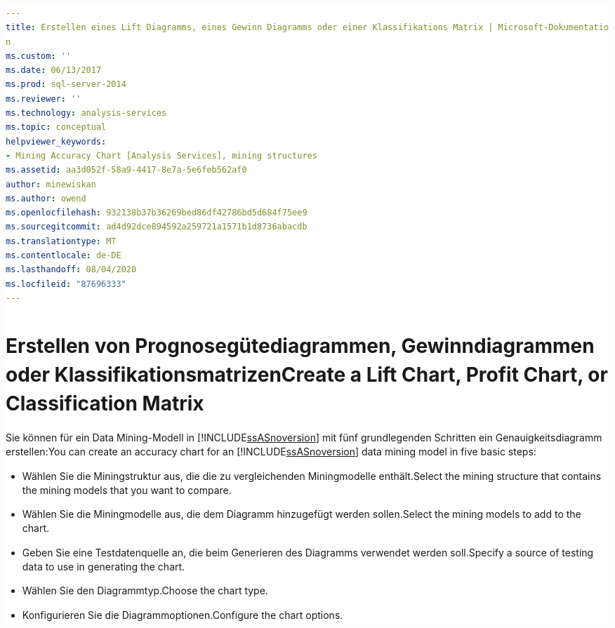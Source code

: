 ```yaml
---
title: Erstellen eines Lift Diagramms, eines Gewinn Diagramms oder einer Klassifikations Matrix | Microsoft-Dokumentation
ms.custom: ''
ms.date: 06/13/2017
ms.prod: sql-server-2014
ms.reviewer: ''
ms.technology: analysis-services
ms.topic: conceptual
helpviewer_keywords:
- Mining Accuracy Chart [Analysis Services], mining structures
ms.assetid: aa3d052f-58a9-4417-8e7a-5e6feb562af0
author: minewiskan
ms.author: owend
ms.openlocfilehash: 932138b37b36269bed86df42786bd5d684f75ee9
ms.sourcegitcommit: ad4d92dce894592a259721a1571b1d8736abacdb
ms.translationtype: MT
ms.contentlocale: de-DE
ms.lasthandoff: 08/04/2020
ms.locfileid: "87696333"
---
```

# <a name="create-a-lift-chart-profit-chart-or-classification-matrix"></a><span data-ttu-id="bab78-102">Erstellen von Prognosegütediagrammen, Gewinndiagrammen oder Klassifikationsmatrizen</span><span class="sxs-lookup"><span data-stu-id="bab78-102">Create a Lift Chart, Profit Chart, or Classification Matrix</span></span>
  <span data-ttu-id="bab78-103">Sie können für ein Data Mining-Modell in [!INCLUDE[ssASnoversion](../../includes/ssasnoversion-md.md)] mit fünf grundlegenden Schritten ein Genauigkeitsdiagramm erstellen:</span><span class="sxs-lookup"><span data-stu-id="bab78-103">You can create an accuracy chart for an [!INCLUDE[ssASnoversion](../../includes/ssasnoversion-md.md)] data mining model in five basic steps:</span></span>  
  
-   <span data-ttu-id="bab78-104">Wählen Sie die Miningstruktur aus, die die zu vergleichenden Miningmodelle enthält.</span><span class="sxs-lookup"><span data-stu-id="bab78-104">Select the mining structure that contains the mining models that you want to compare.</span></span>  
  
-   <span data-ttu-id="bab78-105">Wählen Sie die Miningmodelle aus, die dem Diagramm hinzugefügt werden sollen.</span><span class="sxs-lookup"><span data-stu-id="bab78-105">Select the mining models to add to the chart.</span></span>  
  
-   <span data-ttu-id="bab78-106">Geben Sie eine Testdatenquelle an, die beim Generieren des Diagramms verwendet werden soll.</span><span class="sxs-lookup"><span data-stu-id="bab78-106">Specify a source of testing data to use in generating the chart.</span></span>  
  
-   <span data-ttu-id="bab78-107">Wählen Sie den Diagrammtyp.</span><span class="sxs-lookup"><span data-stu-id="bab78-107">Choose the chart type.</span></span>  
  
-   <span data-ttu-id="bab78-108">Konfigurieren Sie die Diagrammoptionen.</span><span class="sxs-lookup"><span data-stu-id="bab78-108">Configure the chart options.</span></span>  
  